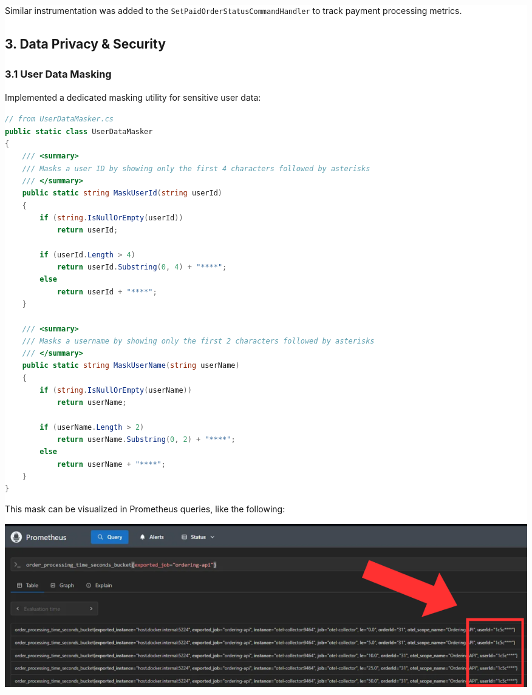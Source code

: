Similar instrumentation was added to the `SetPaidOrderStatusCommandHandler` to track payment processing metrics.

## 3. Data Privacy & Security

### 3.1 User Data Masking

Implemented a dedicated masking utility for sensitive user data:

```csharp
// from UserDataMasker.cs
public static class UserDataMasker
{
    /// <summary>
    /// Masks a user ID by showing only the first 4 characters followed by asterisks
    /// </summary>
    public static string MaskUserId(string userId)
    {
        if (string.IsNullOrEmpty(userId))
            return userId;
            
        if (userId.Length > 4)
            return userId.Substring(0, 4) + "****";
        else
            return userId + "****";
    }
    
    /// <summary>
    /// Masks a username by showing only the first 2 characters followed by asterisks
    /// </summary>
    public static string MaskUserName(string userName)
    {
        if (string.IsNullOrEmpty(userName))
            return userName;
            
        if (userName.Length > 2)
            return userName.Substring(0, 2) + "****";
        else
            return userName + "****";
    }
}
```

This mask can be visualized in Prometheus queries, like the following:

![metric mask](images/mask_metric.png)
